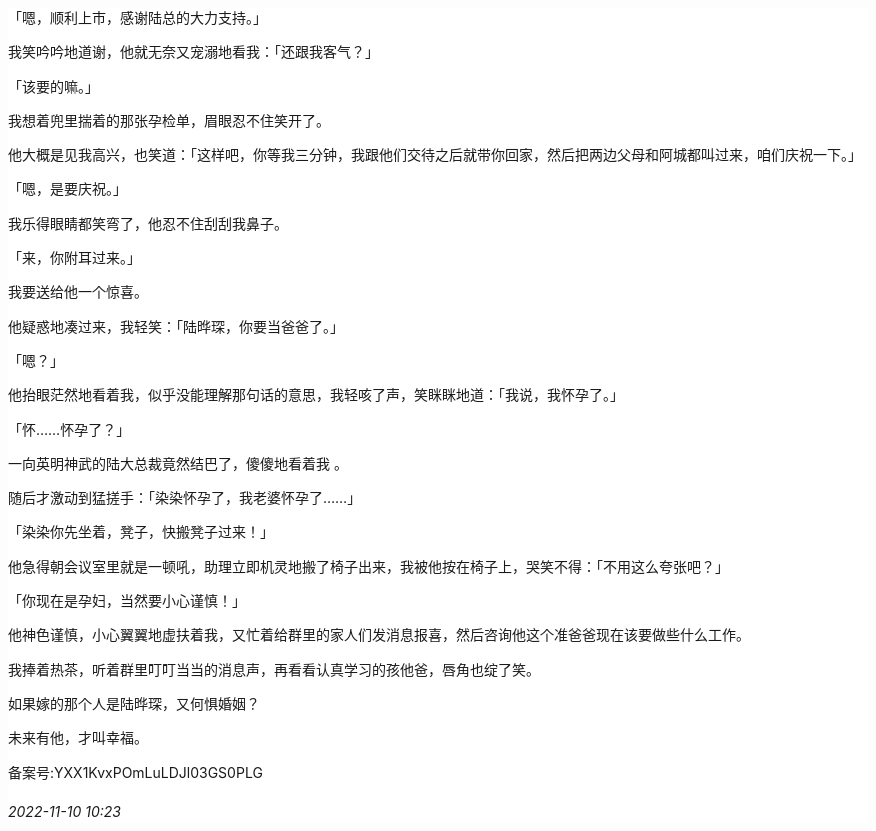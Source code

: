 
「嗯，顺利上市，感谢陆总的大力支持。」


我笑吟吟地道谢，他就无奈又宠溺地看我：「还跟我客气？」


「该要的嘛。」


我想着兜里揣着的那张孕检单，眉眼忍不住笑开了。


他大概是见我高兴，也笑道：「这样吧，你等我三分钟，我跟他们交待之后就带你回家，然后把两边父母和阿城都叫过来，咱们庆祝一下。」


「嗯，是要庆祝。」


我乐得眼睛都笑弯了，他忍不住刮刮我鼻子。


「来，你附耳过来。」


我要送给他一个惊喜。


他疑惑地凑过来，我轻笑：「陆晔琛，你要当爸爸了。」


「嗯？」


他抬眼茫然地看着我，似乎没能理解那句话的意思，我轻咳了声，笑眯眯地道：「我说，我怀孕了。」


「怀……怀孕了？」


一向英明神武的陆大总裁竟然结巴了，傻傻地看着我 。


随后才激动到猛搓手：「染染怀孕了，我老婆怀孕了……」


「染染你先坐着，凳子，快搬凳子过来！」


他急得朝会议室里就是一顿吼，助理立即机灵地搬了椅子出来，我被他按在椅子上，哭笑不得：「不用这么夸张吧？」


「你现在是孕妇，当然要小心谨慎！」


他神色谨慎，小心翼翼地虚扶着我，又忙着给群里的家人们发消息报喜，然后咨询他这个准爸爸现在该要做些什么工作。


我捧着热茶，听着群里叮叮当当的消息声，再看看认真学习的孩他爸，唇角也绽了笑。


如果嫁的那个人是陆晔琛，又何惧婚姻？


未来有他，才叫幸福。


备案号:YXX1KvxPOmLuLDJl03GS0PLG


###### 2022-11-10 10:23
